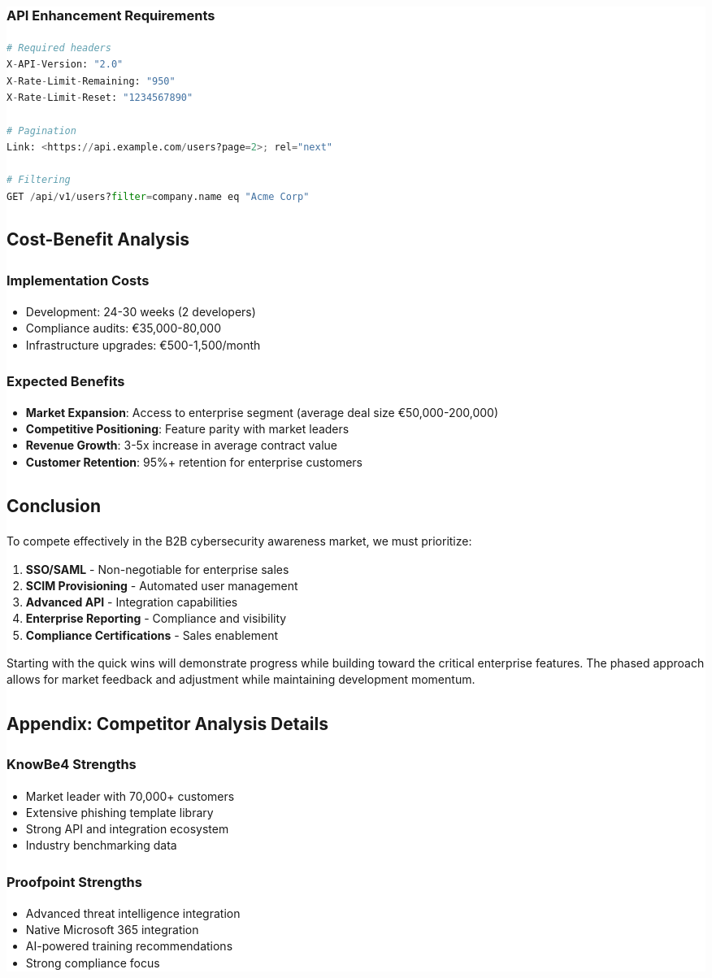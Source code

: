 ### API Enhancement Requirements
```python
# Required headers
X-API-Version: "2.0"
X-Rate-Limit-Remaining: "950"
X-Rate-Limit-Reset: "1234567890"

# Pagination
Link: <https://api.example.com/users?page=2>; rel="next"

# Filtering
GET /api/v1/users?filter=company.name eq "Acme Corp"
```

## Cost-Benefit Analysis

### Implementation Costs
- Development: 24-30 weeks (2 developers)
- Compliance audits: €35,000-80,000
- Infrastructure upgrades: €500-1,500/month

### Expected Benefits
- **Market Expansion**: Access to enterprise segment (average deal size €50,000-200,000)
- **Competitive Positioning**: Feature parity with market leaders
- **Revenue Growth**: 3-5x increase in average contract value
- **Customer Retention**: 95%+ retention for enterprise customers

## Conclusion

To compete effectively in the B2B cybersecurity awareness market, we must prioritize:

1. **SSO/SAML** - Non-negotiable for enterprise sales
2. **SCIM Provisioning** - Automated user management
3. **Advanced API** - Integration capabilities
4. **Enterprise Reporting** - Compliance and visibility
5. **Compliance Certifications** - Sales enablement

Starting with the quick wins will demonstrate progress while building toward the critical enterprise features. The phased approach allows for market feedback and adjustment while maintaining development momentum.

## Appendix: Competitor Analysis Details

### KnowBe4 Strengths
- Market leader with 70,000+ customers
- Extensive phishing template library
- Strong API and integration ecosystem
- Industry benchmarking data

### Proofpoint Strengths
- Advanced threat intelligence integration
- Native Microsoft 365 integration
- AI-powered training recommendations
- Strong compliance focus
